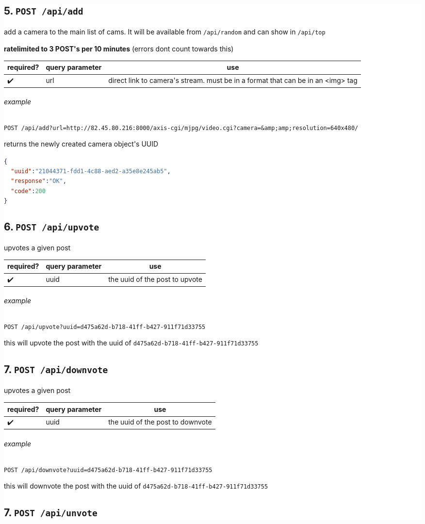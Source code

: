 ## 5. `POST /api/add`

add a camera to the main list of cams. It will be available from `/api/random` and can show in `/api/top`

**ratelimited to 3 POST's per 10 minutes** (errors dont count towards this)


required? | query parameter | use
--------- |---------------  | ---
✔️ | url | direct link to camera's stream. must be in a format that can be in an \<img> tag

###### example

`POST /api/add?url=http://82.45.80.216:8000/axis-cgi/mjpg/video.cgi?camera=&amp;amp;resolution=640x480/`

returns the newly created camera object's UUID

```JSON
{
  "uuid":"21044371-fdd1-4c88-aed2-a35e8e245ab5",
  "response":"OK",
  "code":200
}
```

## 6. `POST /api/upvote`

upvotes a given post

required? | query parameter | use
--------- |---------------  | ---
✔️ | uuid | the uuid of the post to upvote

###### example

`POST /api/upvote?uuid=d475a62d-b718-41ff-b427-911f71d33755`

this will upvote the post with the uuid of `d475a62d-b718-41ff-b427-911f71d33755`

## 7. `POST /api/downvote`

upvotes a given post

required? | query parameter | use
--------- |---------------  | ---
✔️ | uuid | the uuid of the post to downvote

###### example

`POST /api/downvote?uuid=d475a62d-b718-41ff-b427-911f71d33755`

this will downvote the post with the uuid of `d475a62d-b718-41ff-b427-911f71d33755`


## 7. `POST /api/unvote`
